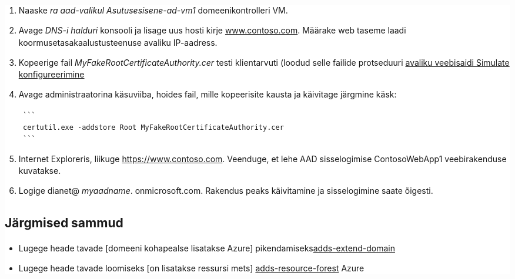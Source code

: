 1. Naaske *ra aad-valikul Asutusesisene-ad-vm1* domeenikontrolleri VM.

2. Avage *DNS-i halduri* konsooli ja lisage uus hosti kirje www.contoso.com. Määrake web taseme laadi koormusetasakaalustusteenuse avaliku IP-aadress.

3. Kopeerige fail *MyFakeRootCertificateAuthority.cer* testi klientarvuti (loodud selle failide protseduuri [avaliku veebisaidi Simulate konfigureerimine](#simulate-configuration-of-a-public-web-site)
    
4. Avage administraatorina käsuviiba, hoides fail, mille kopeerisite kausta ja käivitage järgmine käsk:

        ```
        certutil.exe -addstore Root MyFakeRootCertificateAuthority.cer
        ```

5. Internet Exploreris, liikuge https://www.contoso.com. Veenduge, et lehe AAD sisselogimise ContosoWebApp1 veebirakenduse kuvatakse.

6. Logige dianet@ *myaadname*. onmicrosoft.com. Rakendus peaks käivitamine ja sisselogimine saate õigesti.

## <a name="next-steps"></a>Järgmised sammud

- Lugege heade tavade [domeeni kohapealse lisatakse Azure] pikendamiseks[adds-extend-domain]

- Lugege heade tavade loomiseks [on lisatakse ressursi mets] [ adds-resource-forest] Azure


[resource-manager-overview]: ../azure-resource-manager/resource-group-overview.md
[script]: #sample-solution-script
[implementing-a-multi-tier-architecture-on-Azure]: ./guidance-compute-n-tier-vm.md
[active-directory-domain-services]: https://technet.microsoft.com/library/dd448614.aspx
[active-directory-federation-services]: https://technet.microsoft.com/windowsserver/dd448613.aspx
[azure-active-directory]: ../active-directory-domain-services/active-directory-ds-overview.md
[azure-ad-connect]: ../active-directory/active-directory-aadconnect.md
[ad-azure-guidelines]: https://msdn.microsoft.com/library/azure/jj156090.aspx
[aad-explained]: https://youtu.be/tj_0d4tR6aM
[aad-editions]: ../active-directory/active-directory-editions.md
[guidance-adds]: ./guidance-iaas-ra-secure-vnet-ad.md
[sla-aad]: https://azure.microsoft.com/support/legal/sla/active-directory/v1_0/
[azure-multifactor-authentication]: ../multi-factor-authentication/multi-factor-authentication.md
[aad-conditional-access]: ../active-directory//active-directory-conditional-access.md
[aad-dynamic-membership-rules]: ../active-directory/active-directory-accessmanagement-groups-with-advanced-rules.md
[aad-dynamic-memberships]: https://youtu.be/Tdiz2JqCl9Q
[aad-user-sign-in]: ../active-directory/active-directory-aadconnect-user-signin.md
[aad-sync-requirements]: ../active-directory/active-directory-hybrid-identity-design-considerations-directory-sync-requirements.md
[aad-topologies]: ../active-directory/active-directory-aadconnect-topologies.md
[aad-filtering]: ../active-directory/active-directory-aadconnectsync-configure-filtering.md
[aad-scalability]: https://blogs.technet.microsoft.com/enterprisemobility/2014/09/02/azure-ad-under-the-hood-of-our-geo-redundant-highly-available-distributed-cloud-directory/
[aad-connect-sync-default-rules]: ../active-directory/active-directory-aadconnectsync-understanding-default-configuration.md
[aad-identity-protection]: ../active-directory/active-directory-identityprotection.md
[aad-password-management]: ../active-directory/active-directory-passwords-customize.md
[aad-application-proxy]: ../active-directory/active-directory-application-proxy-enable.md
[aad-connect-sync-operational-tasks]: ../active-directory/active-directory-aadconnectsync-operations.md#staging-mode
[aad-custom-domain]: ../active-directory/active-directory-add-domain.md
[aad-powershell]: https://msdn.microsoft.com/library/azure/mt757189.aspx
[aad-sync-disaster-recovery]: ../active-directory/active-directory-aadconnectsync-operations.md#disaster-recovery
[aad-sync-best-practices]: ../active-directory/active-directory-aadconnectsync-best-practices-changing-default-configuration.md
[aad-adfs]: ../active-directory/active-directory-aadconnect-get-started-custom.md#configuring-federation-with-ad-fs
[aad-health]: ../active-directory/active-directory-aadconnect-health-sync.md
[aad-health-adds]: ../active-directory/active-directory-aadconnect-health-adds.md
[aad-health-adfs]: ../active-directory/active-directory-aadconnect-health-adfs.md
[aad-agent-installation]: ../active-directory/active-directory-aadconnect-health-agent-install.md
[aad-reporting-guide]: ../active-directory/active-directory-reporting-guide.md
[azure-cli]: ../virtual-machines-command-line-tools.md
[azure-powershell-download]: ../powershell-install-configure.md
[solution-script]: https://raw.githubusercontent.com/mspnp/reference-architectures/master/guidance-identity-aad/Deploy-ReferenceArchitecture.ps1
[vnet-parameters-windows]: https://raw.githubusercontent.com/mspnp/reference-architectures/master/guidance-identity-aad/parameters/windows/virtualNetwork.parameters.json
[nsg-parameters-windows]: https://raw.githubusercontent.com/mspnp/reference-architectures/master/guidance-identity-aad/parameters/windows/networkSecurityGroups.parameters.json
[webtier-parameters-windows]: https://raw.githubusercontent.com/mspnp/reference-architectures/master/guidance-identity-aad/parameters/windows/webTier.parameters.json
[businesstier-parameters-windows]: https://raw.githubusercontent.com/mspnp/reference-architectures/master/guidance-identity-aad/parameters/windows/businessTier.parameters.json
[datatier-parameters-windows]: https://raw.githubusercontent.com/mspnp/reference-architectures/master/guidance-identity-aad/parameters/windows/dataTier.parameters.json
[managementtier-parameters-windows]: https://raw.githubusercontent.com/mspnp/reference-architectures/master/guidance-identity-aad/parameters/windows/managementTier.parameters.json
[makecert]: https://msdn.microsoft.com/library/windows/desktop/aa386968(v=vs.85).aspx
[add-adds-domain-controller-parameters]: https://raw.githubusercontent.com/mspnp/reference-architectures/master/guidance-identity-aad/parameters/onpremise/add-adds-domain-controller.parameters.json

[create-adds-forest-extension-parameters]: https://raw.githubusercontent.com/mspnp/reference-architectures/master/guidance-identity-aad/parameters/onpremise/create-adds-forest-extension.parameters.json
[virtualMachines-adds-parameters]: https://raw.githubusercontent.com/mspnp/reference-architectures/master/guidance-identity-aad/parameters/onpremise/virtualMachines-adds.parameters.json
[virtualNetwork-parameters]: https://raw.githubusercontent.com/mspnp/reference-architectures/master/guidance-identity-aad/parameters/onpremise/virtualNetwork.parameters.json
[virtualNetwork-adds-dns-parameters]: https://raw.githubusercontent.com/mspnp/reference-architectures/master/guidance-identity-aad/parameters/onpremise/virtualNetwork-adds-dns.parameters.json
[virtualMachines-adc-parameters]: https://raw.githubusercontent.com/mspnp/reference-architectures/master/guidance-identity-aad/parameters/onpremise/virtualMachines-adc.parameters.json
[virtualMachines-adc-joindomain-parameters]: https://raw.githubusercontent.com/mspnp/reference-architectures/master/guidance-identity-aad/parameters/onpremise/virtualMachines-adc-joindomain.parameters.json
[aad-connect-download]: http://www.microsoft.com/download/details.aspx?id=47594
[aad-custom-directory]: ../active-directory/active-directory-add-domain.md
[aad-password-management]: ../active-directory/active-directory-passwords-getting-started.md#enable-users-to-reset-their-azure-ad-passwords
[adds-extend-domain]: ./guidance-identity-adds-extend-domain.md
[adds-resource-forest]: ./guidance-identity-adds-resource-forest.md
[0]: ./media/guidance-identity-aad/figure1.png "Pilveteenuse identiteedi arhitektuur Azure Active Directory abil"
[1]: ./media/guidance-identity-aad/figure2.png "Üks Koputus ühe mets AAD directory topoloogia"
[2]: ./media/guidance-identity-aad/figure3.png "Mitme investeeringute korral ühe AAD directory topoloogia"
[4]: ./media/guidance-identity-aad/figure5.png "Lavastus serveri topoloogia"
[5]: ./media/guidance-identity-aad/figure6.png "Mitme AAD kataloogide topoloogia"
[6]: ./media/guidance-identity-aad/figure7.png "Azure'i AD-ühenduse sünkroonida mõne kindla SQL serveri eksemplar kohandatud installi valimine"
[7]: ./media/guidance-identity-aad/figure8.png "Milles tuuakse ära SSO kasutaja sisselogimine"
[8]: ./media/guidance-identity-aad/figure9.png "Domeeni ja OU filtreerimise suvandid"
[9]: ./media/guidance-identity-aad/figure10.png "Parooli allahindluse lubamine"
[10]: ./media/guidance-identity-aad/figure11.png "Azure AD halduse tera portaalis"
[11]: ./media/guidance-identity-aad/figure12.png "Azure'i AD-ühenduse konsooli"
[12]: ./media/guidance-identity-aad/figure13.png "Sünkroonimise Service Manager vahekaardil toimingud"
[13]: ./media/guidance-identity-aad/figure14.png "Menüü sünkroonimine Service Manager konnektorid"
[14]: ./media/guidance-identity-aad/figure15.png "Sünkroonimise reeglid redaktor"
[15]: ./media/guidance-identity-aad/figure16.png "Azure Active Directory ühenduse seisund tera Azure'i portaalis nähtaval sünkroonimise seisund"
[16]: ./media/guidance-identity-aad/figure17.png "Azure Active Directory ühenduse seisund tera Azure AD DS seisund nähtaval portaalis"
[17]: ./media/guidance-identity-aad/figure18.png "Turve, aruanded Azure'i portaalis"
[18]: ./media/guidance-identity-aad/figure19.png "Azure'i portaali esiletõstmine web taseme laadi koormusetasakaalustusteenuse avaliku IP-aadress"
[19]: ./media/guidance-identity-aad/figure20.png "Sirvige avaliku IP-aadress web taseme laadi koormusetasakaalustusteenuse Internet Exploreri abil"
[20]: ./media/guidance-identity-aad/figure21.png "Selle lisandmooduli serdid nähtaval www.contoso.com sert"
[21]: ./media/guidance-identity-aad/figure22.png "Ühenduse halduse taseme VM"
[22]: ./media/guidance-identity-aad/figure23.png "HTTPS side vaikimisi veebisaidi loomine"
[23]: ./media/guidance-identity-aad/figure24.png "ContosoWebApp1 veebirakenduse loomine"
[24]: ./media/guidance-identity-aad/figure25.png "Veebirakenduse ContosoWebApp1 autentimise atribuutide seadmine"
[25]: ./media/guidance-identity-aad/figure26.png "Azure'i AAD ContosoWebApp1 veebirakenduse kaudu sisselogimine"
[26]: ./media/guidance-identity-aad/figure27.png "Vaikimisi veebisaidi kausta muutmine"